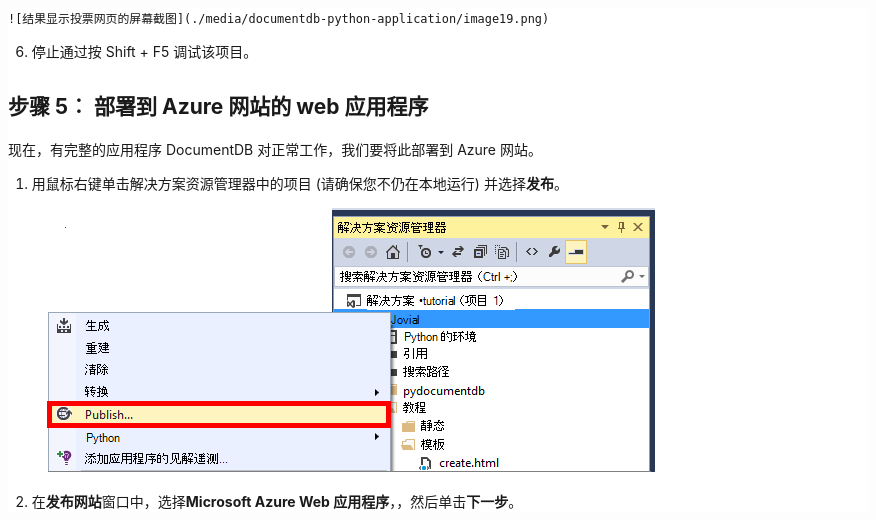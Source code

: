     ![结果显示投票网页的屏幕截图](./media/documentdb-python-application/image19.png)

6. 停止通过按 Shift + F5 调试该项目。

## <a name="step-5-deploy-the-web-application-to-azure-websites"></a>步骤 5︰ 部署到 Azure 网站的 web 应用程序

现在，有完整的应用程序 DocumentDB 对正常工作，我们要将此部署到 Azure 网站。

1. 用鼠标右键单击解决方案资源管理器中的项目 (请确保您不仍在本地运行) 并选择**发布**。  

    ![本教程使用突出显示发布选项选择解决方案资源管理器的屏幕抓图](./media/documentdb-python-application/image20.png)

2. 在**发布网站**窗口中，选择**Microsoft Azure Web 应用程序**，，然后单击**下一步**。
